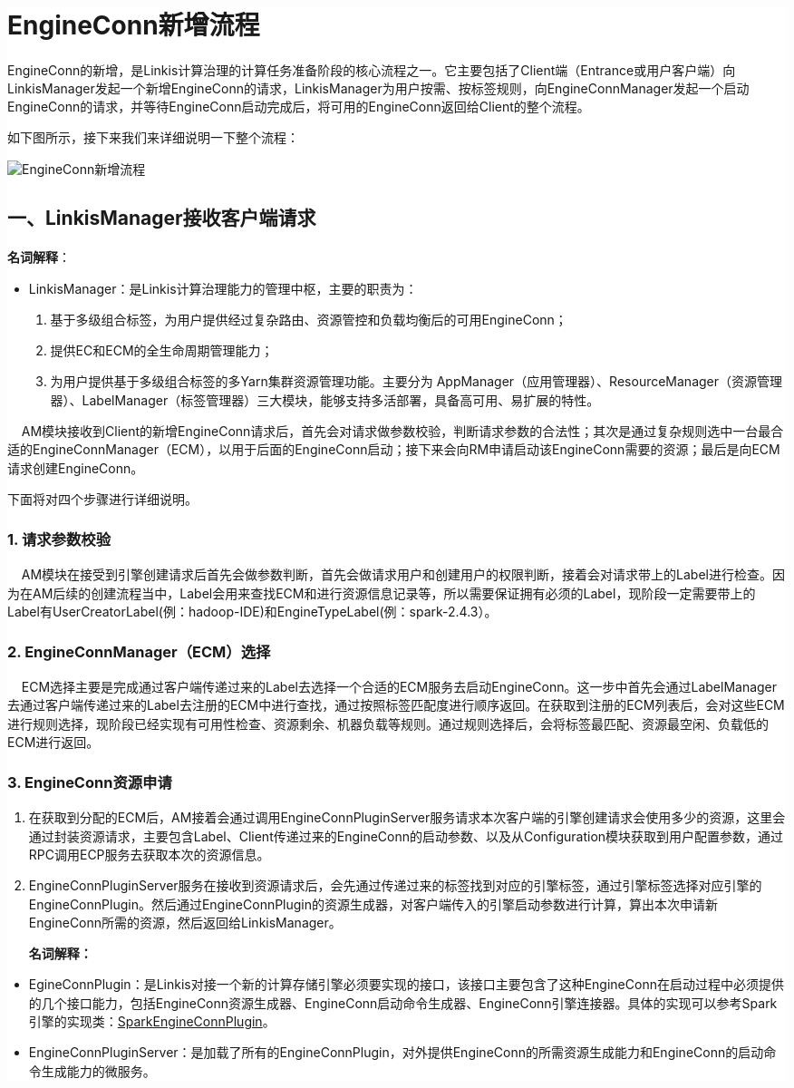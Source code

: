 # EngineConn新增流程

EngineConn的新增，是Linkis计算治理的计算任务准备阶段的核心流程之一。它主要包括了Client端（Entrance或用户客户端）向LinkisManager发起一个新增EngineConn的请求，LinkisManager为用户按需、按标签规则，向EngineConnManager发起一个启动EngineConn的请求，并等待EngineConn启动完成后，将可用的EngineConn返回给Client的整个流程。

如下图所示，接下来我们来详细说明一下整个流程：

![EngineConn新增流程](/Images-zh/Architecture/EngineConn新增流程/EngineConn新增流程.png)

## 一、LinkisManager接收客户端请求

**名词解释**：

- LinkisManager：是Linkis计算治理能力的管理中枢，主要的职责为：
  1. 基于多级组合标签，为用户提供经过复杂路由、资源管控和负载均衡后的可用EngineConn；
  
  2. 提供EC和ECM的全生命周期管理能力；
  
  3. 为用户提供基于多级组合标签的多Yarn集群资源管理功能。主要分为 AppManager（应用管理器）、ResourceManager（资源管理器）、LabelManager（标签管理器）三大模块，能够支持多活部署，具备高可用、易扩展的特性。

&nbsp;&nbsp;&nbsp;&nbsp;AM模块接收到Client的新增EngineConn请求后，首先会对请求做参数校验，判断请求参数的合法性；其次是通过复杂规则选中一台最合适的EngineConnManager（ECM），以用于后面的EngineConn启动；接下来会向RM申请启动该EngineConn需要的资源；最后是向ECM请求创建EngineConn。

下面将对四个步骤进行详细说明。

### 1. 请求参数校验

&nbsp;&nbsp;&nbsp;&nbsp;AM模块在接受到引擎创建请求后首先会做参数判断，首先会做请求用户和创建用户的权限判断，接着会对请求带上的Label进行检查。因为在AM后续的创建流程当中，Label会用来查找ECM和进行资源信息记录等，所以需要保证拥有必须的Label，现阶段一定需要带上的Label有UserCreatorLabel(例：hadoop-IDE)和EngineTypeLabel(例：spark-2.4.3）。

### 2. EngineConnManager（ECM）选择

&nbsp;&nbsp;&nbsp;&nbsp;ECM选择主要是完成通过客户端传递过来的Label去选择一个合适的ECM服务去启动EngineConn。这一步中首先会通过LabelManager去通过客户端传递过来的Label去注册的ECM中进行查找，通过按照标签匹配度进行顺序返回。在获取到注册的ECM列表后，会对这些ECM进行规则选择，现阶段已经实现有可用性检查、资源剩余、机器负载等规则。通过规则选择后，会将标签最匹配、资源最空闲、负载低的ECM进行返回。

### 3. EngineConn资源申请

1. 在获取到分配的ECM后，AM接着会通过调用EngineConnPluginServer服务请求本次客户端的引擎创建请求会使用多少的资源，这里会通过封装资源请求，主要包含Label、Client传递过来的EngineConn的启动参数、以及从Configuration模块获取到用户配置参数，通过RPC调用ECP服务去获取本次的资源信息。

2. EngineConnPluginServer服务在接收到资源请求后，会先通过传递过来的标签找到对应的引擎标签，通过引擎标签选择对应引擎的EngineConnPlugin。然后通过EngineConnPlugin的资源生成器，对客户端传入的引擎启动参数进行计算，算出本次申请新EngineConn所需的资源，然后返回给LinkisManager。
   
   **名词解释：**
- EgineConnPlugin：是Linkis对接一个新的计算存储引擎必须要实现的接口，该接口主要包含了这种EngineConn在启动过程中必须提供的几个接口能力，包括EngineConn资源生成器、EngineConn启动命令生成器、EngineConn引擎连接器。具体的实现可以参考Spark引擎的实现类：[SparkEngineConnPlugin](https://github.com/WeBankFinTech/Linkis/blob/master/linkis-engineconn-plugins/engineconn-plugins/spark/src/main/scala/com/webank/wedatasphere/linkis/engineplugin/spark/SparkEngineConnPlugin.scala)。

- EngineConnPluginServer：是加载了所有的EngineConnPlugin，对外提供EngineConn的所需资源生成能力和EngineConn的启动命令生成能力的微服务。
